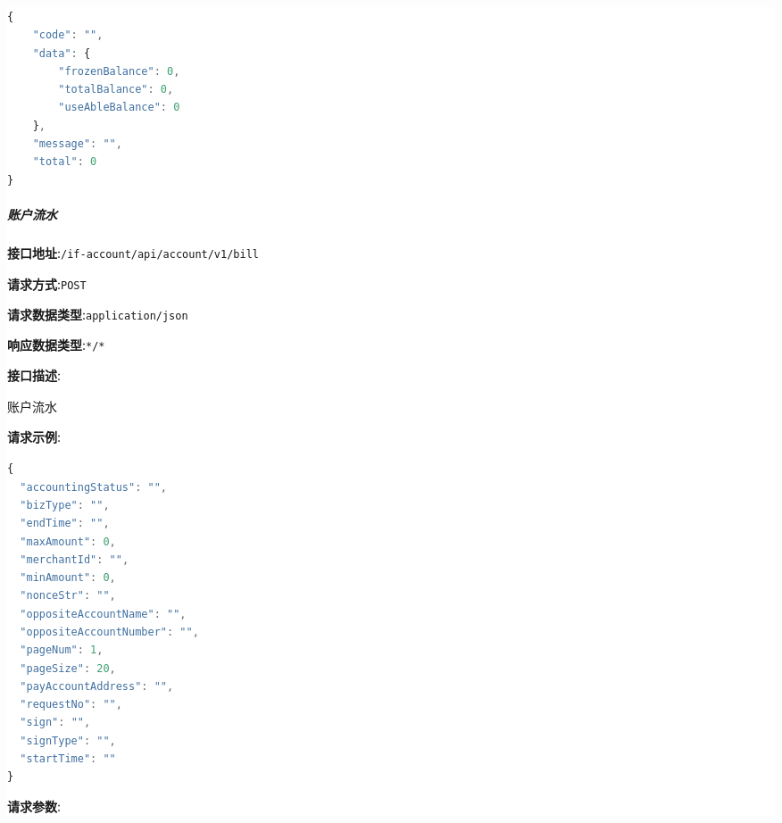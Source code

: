 ```javascript
{
	"code": "",
	"data": {
		"frozenBalance": 0,
		"totalBalance": 0,
		"useAbleBalance": 0
	},
	"message": "",
	"total": 0
}
```


##### 账户流水


**接口地址**:`/if-account/api/account/v1/bill`


**请求方式**:`POST`


**请求数据类型**:`application/json`


**响应数据类型**:`*/*`


**接口描述**:<p>账户流水</p>



**请求示例**:


```javascript
{
  "accountingStatus": "",
  "bizType": "",
  "endTime": "",
  "maxAmount": 0,
  "merchantId": "",
  "minAmount": 0,
  "nonceStr": "",
  "oppositeAccountName": "",
  "oppositeAccountNumber": "",
  "pageNum": 1,
  "pageSize": 20,
  "payAccountAddress": "",
  "requestNo": "",
  "sign": "",
  "signType": "",
  "startTime": ""
}
```


**请求参数**:

